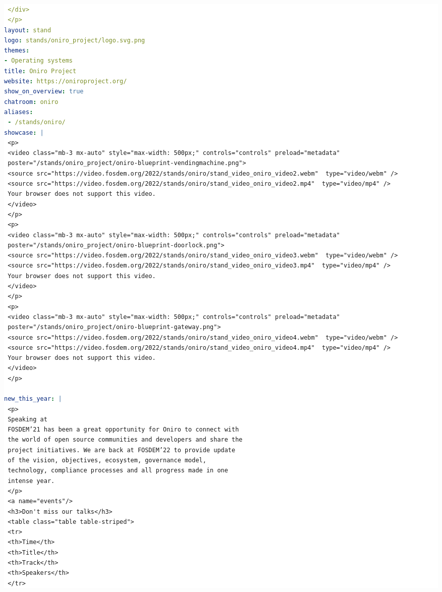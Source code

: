 ```yaml
 </div>
 </p>
layout: stand
logo: stands/oniro_project/logo.svg.png
themes:
- Operating systems
title: Oniro Project
website: https://oniroproject.org/
show_on_overview: true
chatroom: oniro
aliases:
 - /stands/oniro/
showcase: |
 <p>
 <video class="mb-3 mx-auto" style="max-width: 500px;" controls="controls" preload="metadata"
 poster="/stands/oniro_project/oniro-blueprint-vendingmachine.png">
 <source src="https://video.fosdem.org/2022/stands/oniro/stand_video_oniro_video2.webm"  type="video/webm" />
 <source src="https://video.fosdem.org/2022/stands/oniro/stand_video_oniro_video2.mp4"  type="video/mp4" />
 Your browser does not support this video.
 </video>
 </p>
 <p>
 <video class="mb-3 mx-auto" style="max-width: 500px;" controls="controls" preload="metadata"
 poster="/stands/oniro_project/oniro-blueprint-doorlock.png">
 <source src="https://video.fosdem.org/2022/stands/oniro/stand_video_oniro_video3.webm"  type="video/webm" />
 <source src="https://video.fosdem.org/2022/stands/oniro/stand_video_oniro_video3.mp4"  type="video/mp4" />
 Your browser does not support this video.
 </video>
 </p>
 <p>
 <video class="mb-3 mx-auto" style="max-width: 500px;" controls="controls" preload="metadata"
 poster="/stands/oniro_project/oniro-blueprint-gateway.png">
 <source src="https://video.fosdem.org/2022/stands/oniro/stand_video_oniro_video4.webm"  type="video/webm" />
 <source src="https://video.fosdem.org/2022/stands/oniro/stand_video_oniro_video4.mp4"  type="video/mp4" />
 Your browser does not support this video.
 </video>
 </p>

new_this_year: |
 <p>
 Speaking at
 FOSDEM’21 has been a great opportunity for Oniro to connect with
 the world of open source communities and developers and share the
 project initiatives. We are back at FOSDEM’22 to provide update
 of the vision, objectives, ecosystem, governance model,
 technology, compliance processes and all progress made in one
 intense year.
 </p>
 <a name="events"/>
 <h3>Don't miss our talks</h3>
 <table class="table table-striped">
 <tr>
 <th>Time</th>
 <th>Title</th>
 <th>Track</th>
 <th>Speakers</th>
 </tr>
```